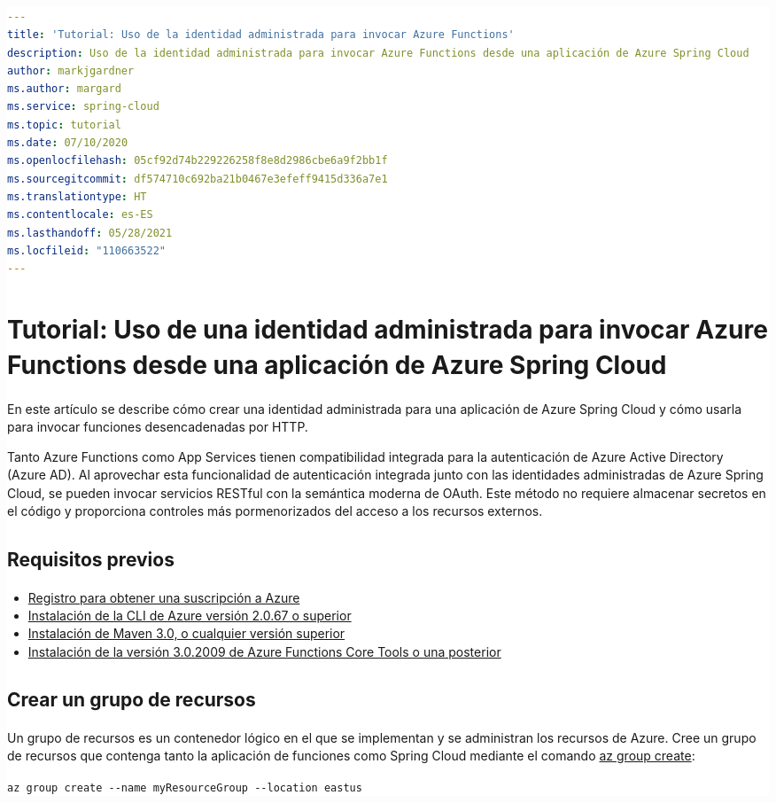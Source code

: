 ```yaml
---
title: 'Tutorial: Uso de la identidad administrada para invocar Azure Functions'
description: Uso de la identidad administrada para invocar Azure Functions desde una aplicación de Azure Spring Cloud
author: markjgardner
ms.author: margard
ms.service: spring-cloud
ms.topic: tutorial
ms.date: 07/10/2020
ms.openlocfilehash: 05cf92d74b229226258f8e8d2986cbe6a9f2bb1f
ms.sourcegitcommit: df574710c692ba21b0467e3efeff9415d336a7e1
ms.translationtype: HT
ms.contentlocale: es-ES
ms.lasthandoff: 05/28/2021
ms.locfileid: "110663522"
---
```

# <a name="tutorial-use-a-managed-identity-to-invoke-azure-functions-from-an-azure-spring-cloud-app"></a>Tutorial: Uso de una identidad administrada para invocar Azure Functions desde una aplicación de Azure Spring Cloud

En este artículo se describe cómo crear una identidad administrada para una aplicación de Azure Spring Cloud y cómo usarla para invocar funciones desencadenadas por HTTP.

Tanto Azure Functions como App Services tienen compatibilidad integrada para la autenticación de Azure Active Directory (Azure AD). Al aprovechar esta funcionalidad de autenticación integrada junto con las identidades administradas de Azure Spring Cloud, se pueden invocar servicios RESTful con la semántica moderna de OAuth. Este método no requiere almacenar secretos en el código y proporciona controles más pormenorizados del acceso a los recursos externos. 


## <a name="prerequisites"></a>Requisitos previos

* [Registro para obtener una suscripción a Azure](https://azure.microsoft.com/free/)
* [Instalación de la CLI de Azure versión 2.0.67 o superior](/cli/azure/install-azure-cli)
* [Instalación de Maven 3.0, o cualquier versión superior](https://maven.apache.org/download.cgi)
* [Instalación de la versión 3.0.2009 de Azure Functions Core Tools o una posterior](../azure-functions/functions-run-local.md#install-the-azure-functions-core-tools)


## <a name="create-a-resource-group"></a>Crear un grupo de recursos
Un grupo de recursos es un contenedor lógico en el que se implementan y se administran los recursos de Azure. Cree un grupo de recursos que contenga tanto la aplicación de funciones como Spring Cloud mediante el comando [az group create](/cli/azure/group#az_group_create):

```azurecli-interactive
az group create --name myResourceGroup --location eastus
```
